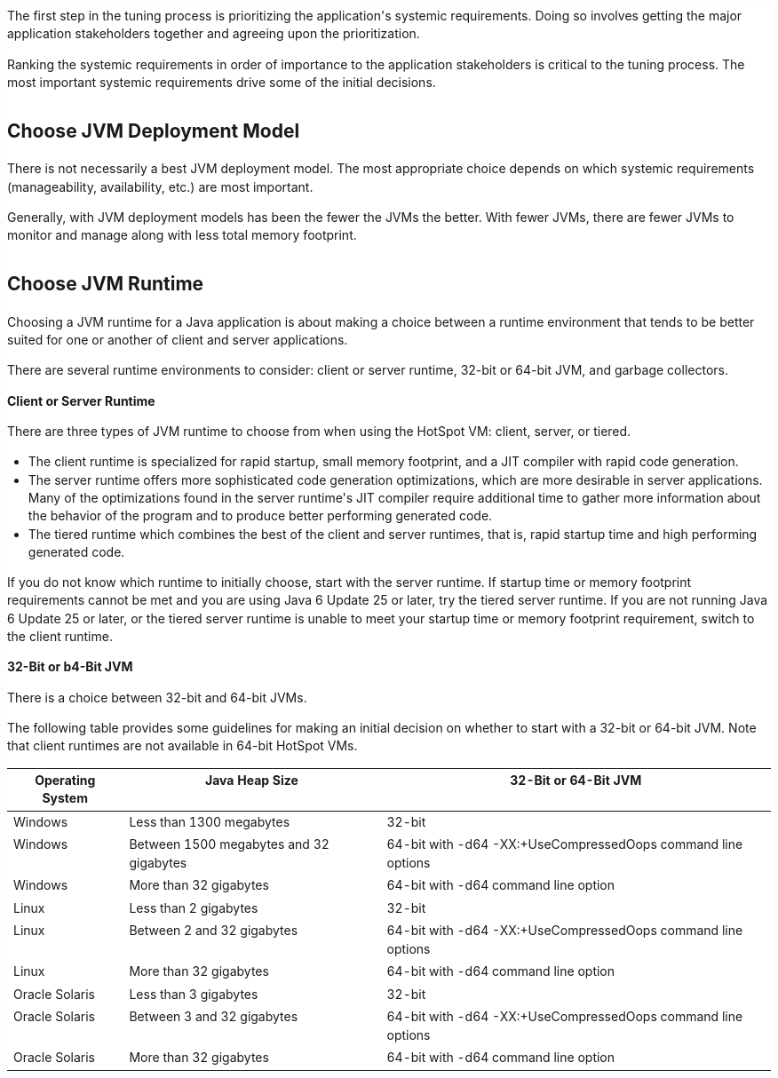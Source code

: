 The first step in the tuning process is prioritizing the application's systemic requirements. Doing so involves getting the major application stakeholders together and agreeing upon the prioritization. 

Ranking the systemic requirements in order of importance to the application stakeholders is critical to the tuning process. The most important systemic requirements drive some of the initial decisions.

## Choose JVM Deployment Model

There is not necessarily a best JVM deployment model. The most appropriate choice depends on which systemic requirements (manageability, availability, etc.) are most important.

Generally, with JVM deployment models has been the fewer the JVMs the better. With fewer JVMs, there are fewer JVMs to monitor and manage along with less total memory footprint.

## Choose JVM Runtime

Choosing a JVM runtime for a Java application is about making a choice between a runtime environment that tends to be better suited for one or another of client and server applications.

There are several runtime environments to consider: client or server runtime, 32-bit or 64-bit JVM, and garbage collectors.

**Client or Server Runtime** 

There are three types of JVM runtime to choose from when using the HotSpot VM: client, server, or tiered.

- The client runtime is specialized for rapid startup, small memory footprint, and a JIT compiler with rapid code generation.
- The server runtime offers more sophisticated code generation optimizations, which are more desirable in server applications. Many of the optimizations found in the server runtime's JIT compiler require additional time to gather more information about the behavior of the program and to produce better performing generated code.
- The tiered runtime which combines the best of the client and server runtimes, that is, rapid startup time and high performing generated code.

If you do not know which runtime to initially choose, start with the server runtime. If startup time or memory footprint requirements cannot be met and you are using Java 6 Update 25 or later, try the tiered server runtime. If you are not running Java 6 Update 25 or later, or the tiered server runtime is unable to meet your startup time or memory footprint requirement, switch to the client runtime.

**32-Bit or b4-Bit JVM**

There is a choice between 32-bit and 64-bit JVMs. 

The following table provides some guidelines for making an initial decision on whether to start with a 32-bit or 64-bit JVM. Note that client runtimes are not available in 64-bit HotSpot VMs.

| Operating System | Java Heap Size                          | 32-Bit or 64-Bit JVM                                         |
| ---------------- | --------------------------------------- | ------------------------------------------------------------ |
| Windows          | Less than 1300 megabytes                | 32-bit                                                       |
| Windows          | Between 1500 megabytes and 32 gigabytes | 64-bit with -d64 -XX:+UseCompressedOops command line options |
| Windows          | More than 32 gigabytes                  | 64-bit with -d64 command line option                         |
| Linux            | Less than 2 gigabytes                   | 32-bit                                                       |
| Linux            | Between 2 and 32 gigabytes              | 64-bit with -d64 -XX:+UseCompressedOops command line options |
| Linux            | More than 32 gigabytes                  | 64-bit with -d64 command line option                         |
| Oracle Solaris   | Less than 3 gigabytes                   | 32-bit                                                       |
| Oracle Solaris   | Between 3 and 32 gigabytes              | 64-bit with -d64 -XX:+UseCompressedOops command line options |
| Oracle Solaris   | More than 32 gigabytes                  | 64-bit with -d64 command line option                         |